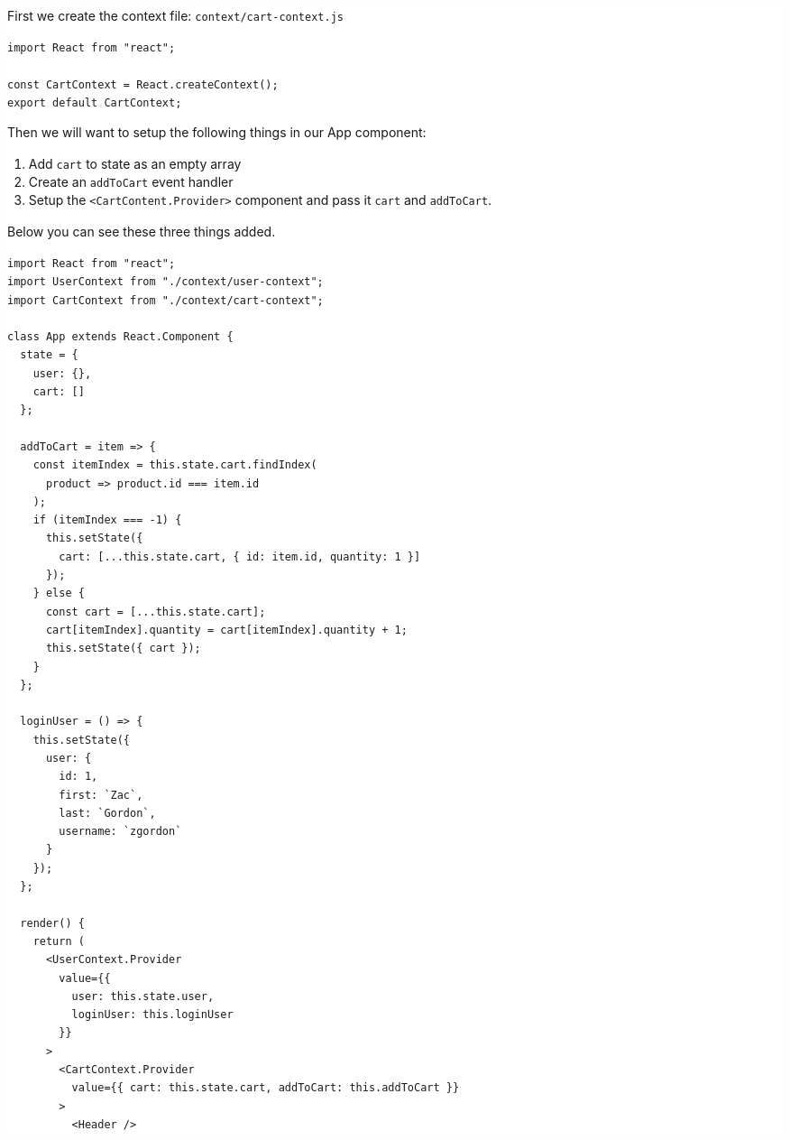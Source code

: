First we create the context file: `context/cart-context.js`

```
import React from "react";

const CartContext = React.createContext();
export default CartContext;
```

Then we will want to setup the following things in our App component:

1. Add `cart` to state as an empty array
2. Create an `addToCart` event handler
3. Setup the `<CartContent.Provider>` component and pass it `cart` and `addToCart`.

Below you can see these three things added.

```
import React from "react";
import UserContext from "./context/user-context";
import CartContext from "./context/cart-context";

class App extends React.Component {
  state = {
    user: {},
    cart: []
  };

  addToCart = item => {
    const itemIndex = this.state.cart.findIndex(
      product => product.id === item.id
    );
    if (itemIndex === -1) {
      this.setState({
        cart: [...this.state.cart, { id: item.id, quantity: 1 }]
      });
    } else {
      const cart = [...this.state.cart];
      cart[itemIndex].quantity = cart[itemIndex].quantity + 1;
      this.setState({ cart });
    }
  };

  loginUser = () => {
    this.setState({
      user: {
        id: 1,
        first: `Zac`,
        last: `Gordon`,
        username: `zgordon`
      }
    });
  };

  render() {
    return (
      <UserContext.Provider
        value={{
          user: this.state.user,
          loginUser: this.loginUser
        }}
      >
        <CartContext.Provider
          value={{ cart: this.state.cart, addToCart: this.addToCart }}
        >
          <Header />
```